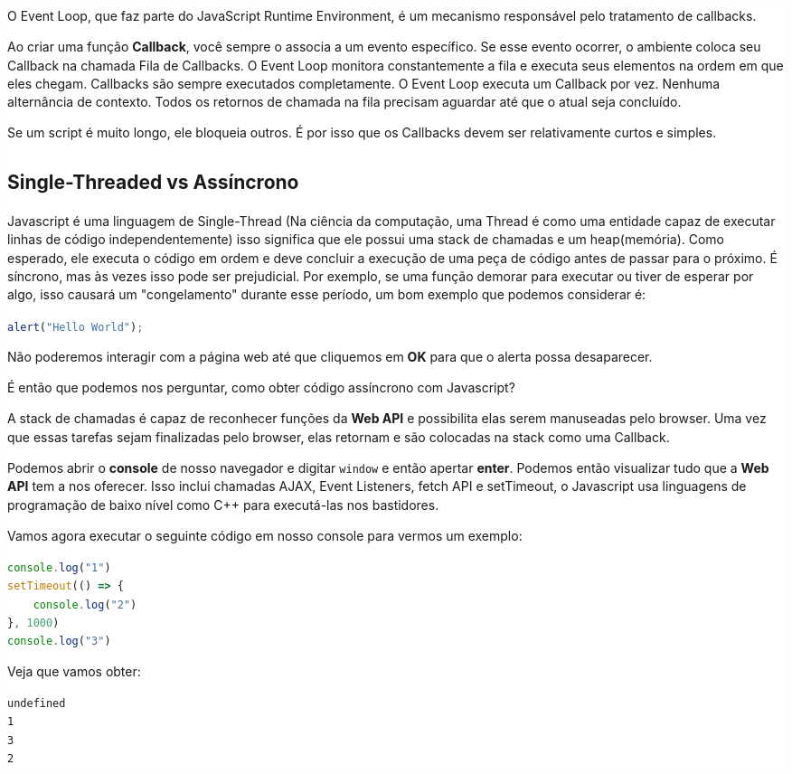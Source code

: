 O Event Loop, que faz parte do JavaScript Runtime Environment, é um mecanismo responsável pelo tratamento de callbacks.

Ao criar uma função **Callback**, você sempre o associa a um evento específico. Se esse evento ocorrer, o ambiente coloca seu Callback na chamada Fila de Callbacks. O Event Loop monitora constantemente a fila e executa seus elementos na ordem em que eles chegam. Callbacks são sempre executados completamente. O Event Loop executa um Callback por vez. Nenhuma alternância de contexto. Todos os retornos de chamada na fila precisam aguardar até que o atual seja concluído.

Se um script é muito longo, ele bloqueia outros. É por isso que os Callbacks devem ser relativamente curtos e simples.

## Single-Threaded vs Assíncrono

Javascript é uma linguagem de Single-Thread (Na ciência da computação, uma Thread é como uma entidade capaz de executar linhas de código independentemente) isso significa que ele possui uma stack de chamadas e um heap(memória). Como esperado, ele executa o código em ordem e deve concluir a execução de uma peça de código antes de passar para o próximo. É síncrono, mas às vezes isso pode ser prejudicial. Por exemplo, se uma função demorar para executar ou tiver de esperar por algo, isso causará um "congelamento" durante esse período, um bom exemplo que podemos considerar é:

```javascript
alert("Hello World");
```

Não poderemos interagir com a página web até que cliquemos em **OK** para que o alerta possa desaparecer.

É então que podemos nos perguntar, como obter código assíncrono com Javascript?

A stack de chamadas é capaz de reconhecer funções da **Web API** e possibilita elas serem manuseadas pelo browser. Uma vez que essas tarefas sejam finalizadas pelo browser, elas retornam e são colocadas na stack como uma Callback.

Podemos abrir o **console** de nosso navegador e digitar `window` e então apertar **enter**. Podemos então visualizar tudo que a **Web API** tem a nos oferecer. Isso inclui chamadas AJAX, Event Listeners, fetch API e setTimeout, o Javascript usa linguagens de programação de baixo nível como C++ para executá-las nos bastidores.

Vamos agora executar o seguinte código em nosso console para vermos um exemplo:

```javascript
console.log("1")
setTimeout(() => {
    console.log("2")
}, 1000)
console.log("3")
```

Veja que vamos obter:

```
undefined
1
3
2
```
